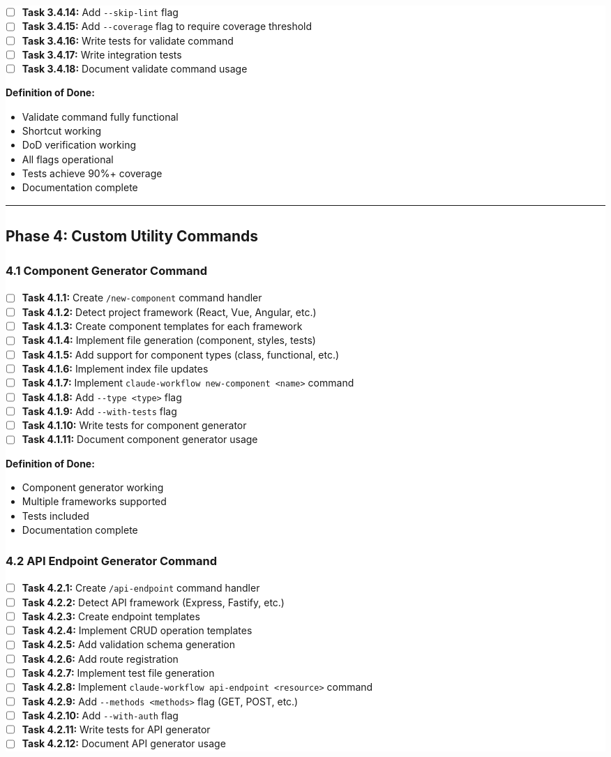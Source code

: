 - [ ] **Task 3.4.14:** Add `--skip-lint` flag
- [ ] **Task 3.4.15:** Add `--coverage` flag to require coverage threshold
- [ ] **Task 3.4.16:** Write tests for validate command
- [ ] **Task 3.4.17:** Write integration tests
- [ ] **Task 3.4.18:** Document validate command usage

**Definition of Done:**

- Validate command fully functional
- Shortcut working
- DoD verification working
- All flags operational
- Tests achieve 90%+ coverage
- Documentation complete

---

## Phase 4: Custom Utility Commands

### 4.1 Component Generator Command

- [ ] **Task 4.1.1:** Create `/new-component` command handler
- [ ] **Task 4.1.2:** Detect project framework (React, Vue, Angular, etc.)
- [ ] **Task 4.1.3:** Create component templates for each framework
- [ ] **Task 4.1.4:** Implement file generation (component, styles, tests)
- [ ] **Task 4.1.5:** Add support for component types (class, functional, etc.)
- [ ] **Task 4.1.6:** Implement index file updates
- [ ] **Task 4.1.7:** Implement `claude-workflow new-component <name>` command
- [ ] **Task 4.1.8:** Add `--type <type>` flag
- [ ] **Task 4.1.9:** Add `--with-tests` flag
- [ ] **Task 4.1.10:** Write tests for component generator
- [ ] **Task 4.1.11:** Document component generator usage

**Definition of Done:**

- Component generator working
- Multiple frameworks supported
- Tests included
- Documentation complete

### 4.2 API Endpoint Generator Command

- [ ] **Task 4.2.1:** Create `/api-endpoint` command handler
- [ ] **Task 4.2.2:** Detect API framework (Express, Fastify, etc.)
- [ ] **Task 4.2.3:** Create endpoint templates
- [ ] **Task 4.2.4:** Implement CRUD operation templates
- [ ] **Task 4.2.5:** Add validation schema generation
- [ ] **Task 4.2.6:** Add route registration
- [ ] **Task 4.2.7:** Implement test file generation
- [ ] **Task 4.2.8:** Implement `claude-workflow api-endpoint <resource>` command
- [ ] **Task 4.2.9:** Add `--methods <methods>` flag (GET, POST, etc.)
- [ ] **Task 4.2.10:** Add `--with-auth` flag
- [ ] **Task 4.2.11:** Write tests for API generator
- [ ] **Task 4.2.12:** Document API generator usage
